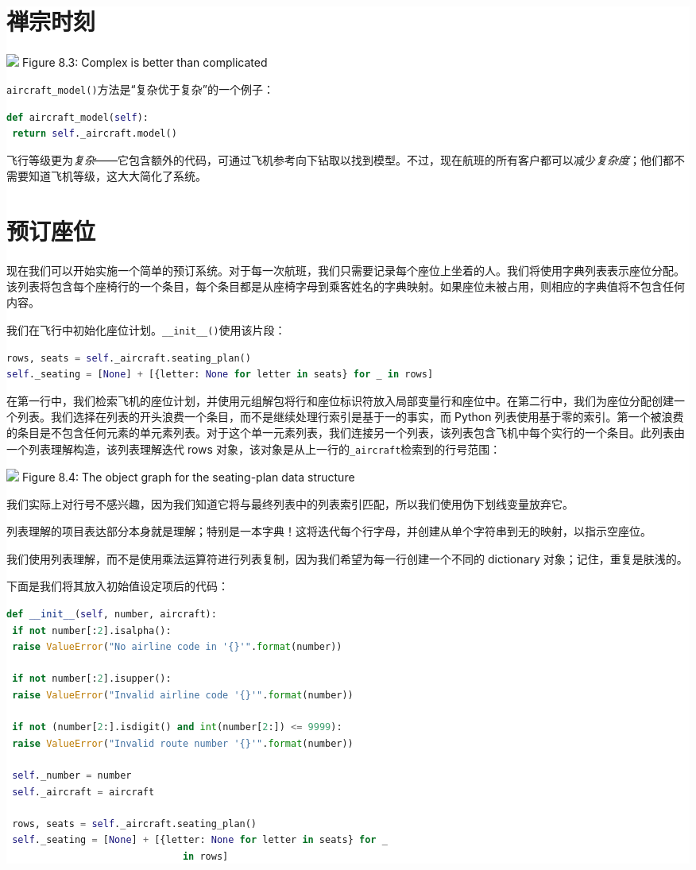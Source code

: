 # 禅宗时刻

![](../images/00056.jpeg) Figure 8.3: Complex is better than complicated

`aircraft_model()`方法是“复杂优于复杂”的一个例子：

```py
def aircraft_model(self):
 return self._aircraft.model()

```

飞行等级更为*复杂*——它包含额外的代码，可通过飞机参考向下钻取以找到模型。不过，现在航班的所有客户都可以减少*复杂度*；他们都不需要知道飞机等级，这大大简化了系统。

# 预订座位

现在我们可以开始实施一个简单的预订系统。对于每一次航班，我们只需要记录每个座位上坐着的人。我们将使用字典列表表示座位分配。该列表将包含每个座椅行的一个条目，每个条目都是从座椅字母到乘客姓名的字典映射。如果座位未被占用，则相应的字典值将不包含任何内容。

我们在飞行中初始化座位计划。`__init__()`使用该片段：

```py
rows, seats = self._aircraft.seating_plan()
self._seating = [None] + [{letter: None for letter in seats} for _ in rows]

```

在第一行中，我们检索飞机的座位计划，并使用元组解包将行和座位标识符放入局部变量行和座位中。在第二行中，我们为座位分配创建一个列表。我们选择在列表的开头浪费一个条目，而不是继续处理行索引是基于一的事实，而 Python 列表使用基于零的索引。第一个被浪费的条目是不包含任何元素的单元素列表。对于这个单一元素列表，我们连接另一个列表，该列表包含飞机中每个实行的一个条目。此列表由一个列表理解构造，该列表理解迭代 rows 对象，该对象是从上一行的`_aircraft`检索到的行号范围：

![](../images/00057.jpeg) Figure 8.4: The object graph for the seating-plan data structure

我们实际上对行号不感兴趣，因为我们知道它将与最终列表中的列表索引匹配，所以我们使用伪下划线变量放弃它。

列表理解的项目表达部分本身就是理解；特别是一本字典！这将迭代每个行字母，并创建从单个字符串到无的映射，以指示空座位。

我们使用列表理解，而不是使用乘法运算符进行列表复制，因为我们希望为每一行创建一个不同的 dictionary 对象；记住，重复是肤浅的。

下面是我们将其放入初始值设定项后的代码：

```py
def __init__(self, number, aircraft):
 if not number[:2].isalpha():
 raise ValueError("No airline code in '{}'".format(number))

 if not number[:2].isupper():
 raise ValueError("Invalid airline code '{}'".format(number))

 if not (number[2:].isdigit() and int(number[2:]) <= 9999):
 raise ValueError("Invalid route number '{}'".format(number))

 self._number = number
 self._aircraft = aircraft

 rows, seats = self._aircraft.seating_plan()
 self._seating = [None] + [{letter: None for letter in seats} for _  
                               in rows]

```
